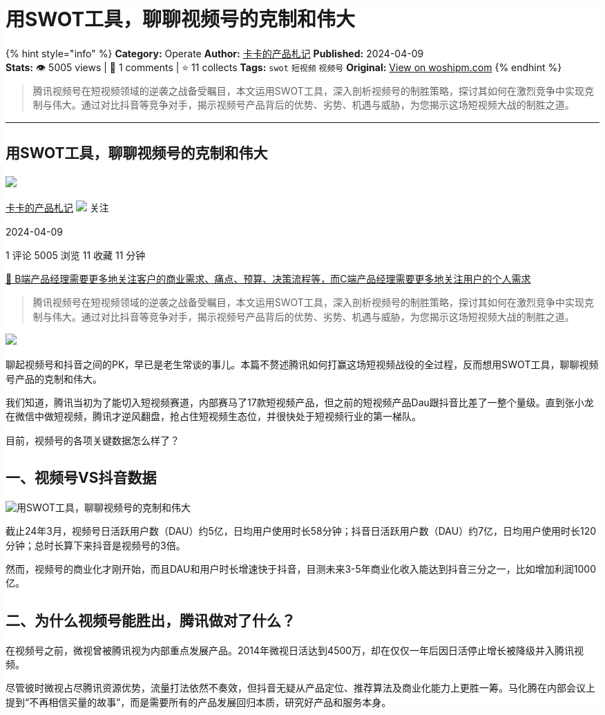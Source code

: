 # 用SWOT工具，聊聊视频号的克制和伟大
{% hint style="info" %}
**Category:** Operate
**Author:** [卡卡的产品札记](https://www.woshipm.com/u/826998)
**Published:** 2024-04-09  
**Stats:** 👁️ 5005 views | 💬 1 comments | ⭐ 11 collects
**Tags:** `swot` `短视频` `视频号`
**Original:** [View on woshipm.com](https://www.woshipm.com/operate/6028068.html)
{% endhint %}
> 腾讯视频号在短视频领域的逆袭之战备受瞩目，本文运用SWOT工具，深入剖析视频号的制胜策略，探讨其如何在激烈竞争中实现克制与伟大。通过对比抖音等竞争对手，揭示视频号产品背后的优势、劣势、机遇与威胁，为您揭示这场短视频大战的制胜之道。

---

## 用SWOT工具，聊聊视频号的克制和伟大

[![](https://image.woshipm.com/wp-files/2020/09/vQSJp0x7VyouwsYEJnf7.jpg!/both/72x72)](https://www.woshipm.com/u/826998)

[卡卡的产品札记](https://www.woshipm.com/u/826998) ![](https://static.woshipm.com/tag/1121_1@2x.png) 关注

2024-04-09

1 评论 5005 浏览 11 收藏 11 分钟

[🔗 B端产品经理需要更多地关注客户的商业需求、痛点、预算、决策流程等，而C端产品经理需要更多地关注用户的个人需求](https://ke.qidianla.com/courses/bcpm)

> 腾讯视频号在短视频领域的逆袭之战备受瞩目，本文运用SWOT工具，深入剖析视频号的制胜策略，探讨其如何在激烈竞争中实现克制与伟大。通过对比抖音等竞争对手，揭示视频号产品背后的优势、劣势、机遇与威胁，为您揭示这场短视频大战的制胜之道。

![](https://image.yunyingpai.com/wp/2024/04/Fv0nc2OVHHCIPGxKCbNX.jpg)

聊起视频号和抖音之间的PK，早已是老生常谈的事儿。本篇不赘述腾讯如何打赢这场短视频战役的全过程，反而想用SWOT工具，聊聊视频号产品的克制和伟大。

我们知道，腾讯当初为了能切入短视频赛道，内部赛马了17款短视频产品，但之前的短视频产品Dau跟抖音比差了一整个量级。直到张小龙在微信中做短视频，腾讯才逆风翻盘，抢占住短视频生态位，并很快处于短视频行业的第一梯队。

目前，视频号的各项关键数据怎么样了？

## 一、视频号VS抖音数据

![用SWOT工具，聊聊视频号的克制和伟大](https://image.yunyingpai.com/wp/2024/04/etSMkmvdoItJTGLXYi63.png)

截止24年3月，视频号日活跃用户数（DAU）约5亿，日均用户使用时长58分钟；抖音日活跃用户数（DAU）约7亿，日均用户使用时长120分钟；总时长算下来抖音是视频号的3倍。

然而，视频号的商业化才刚开始，而且DAU和用户时长增速快于抖音，目测未来3-5年商业化收入能达到抖音三分之一，比如增加利润1000亿。

## 二、为什么视频号能胜出，腾讯做对了什么？

在视频号之前，微视曾被腾讯视为内部重点发展产品。2014年微视日活达到4500万，却在仅仅一年后因日活停止增长被降级并入腾讯视频。

尽管彼时微视占尽腾讯资源优势，流量打法依然不奏效，但抖音无疑从产品定位、推荐算法及商业化能力上更胜一筹。马化腾在内部会议上提到“不再相信买量的故事”，而是需要所有的产品发展回归本质，研究好产品和服务本身。
